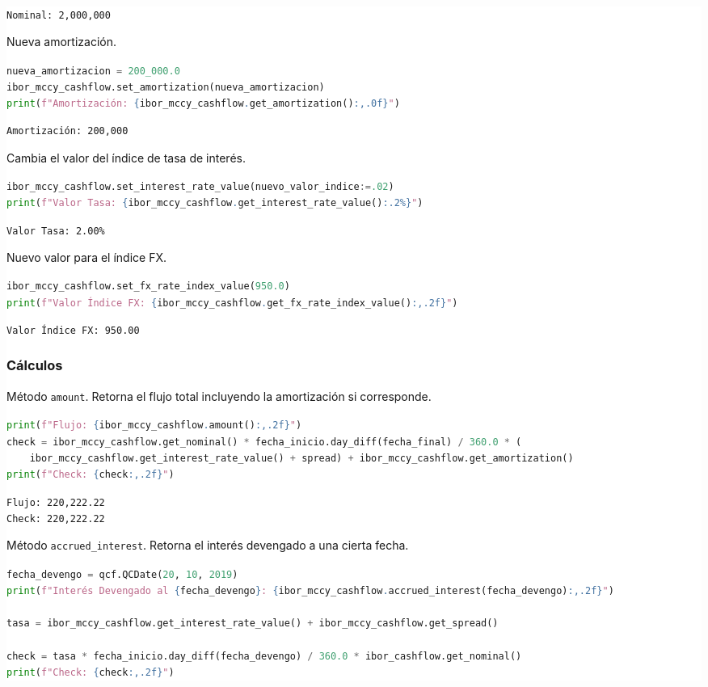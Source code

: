     Nominal: 2,000,000


Nueva amortización.


```python
nueva_amortizacion = 200_000.0
ibor_mccy_cashflow.set_amortization(nueva_amortizacion)
print(f"Amortización: {ibor_mccy_cashflow.get_amortization():,.0f}")
```

    Amortización: 200,000


Cambia el valor del índice de tasa de interés.


```python
ibor_mccy_cashflow.set_interest_rate_value(nuevo_valor_indice:=.02)
print(f"Valor Tasa: {ibor_mccy_cashflow.get_interest_rate_value():.2%}")
```

    Valor Tasa: 2.00%


Nuevo valor para el índice FX.


```python
ibor_mccy_cashflow.set_fx_rate_index_value(950.0)
print(f"Valor Índice FX: {ibor_mccy_cashflow.get_fx_rate_index_value():,.2f}")
```

    Valor Índice FX: 950.00


### Cálculos

Método `amount`. Retorna el flujo total incluyendo la amortización si corresponde.


```python
print(f"Flujo: {ibor_mccy_cashflow.amount():,.2f}")
check = ibor_mccy_cashflow.get_nominal() * fecha_inicio.day_diff(fecha_final) / 360.0 * (
    ibor_mccy_cashflow.get_interest_rate_value() + spread) + ibor_mccy_cashflow.get_amortization()
print(f"Check: {check:,.2f}")
```

    Flujo: 220,222.22
    Check: 220,222.22


Método `accrued_interest`. Retorna el interés devengado a una cierta fecha.


```python
fecha_devengo = qcf.QCDate(20, 10, 2019)
print(f"Interés Devengado al {fecha_devengo}: {ibor_mccy_cashflow.accrued_interest(fecha_devengo):,.2f}")

tasa = ibor_mccy_cashflow.get_interest_rate_value() + ibor_mccy_cashflow.get_spread()

check = tasa * fecha_inicio.day_diff(fecha_devengo) / 360.0 * ibor_cashflow.get_nominal()
print(f"Check: {check:,.2f}")
```
